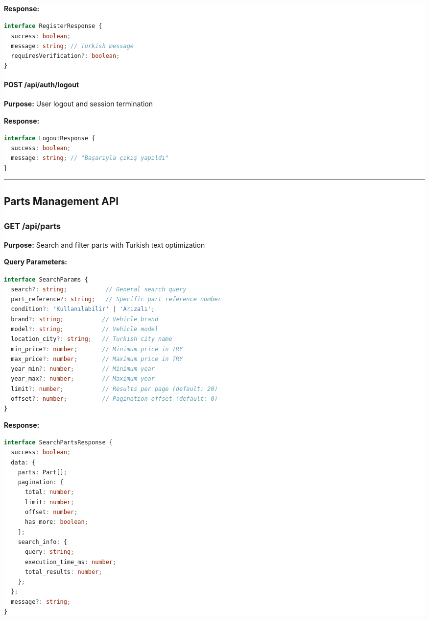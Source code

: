 **Response:**
```typescript
interface RegisterResponse {
  success: boolean;
  message: string; // Turkish message
  requiresVerification?: boolean;
}
```

#### POST /api/auth/logout
**Purpose:** User logout and session termination

**Response:**
```typescript
interface LogoutResponse {
  success: boolean;
  message: string; // "Başarıyla çıkış yapıldı"
}
```

---

## Parts Management API

### GET /api/parts
**Purpose:** Search and filter parts with Turkish text optimization

**Query Parameters:**
```typescript
interface SearchParams {
  search?: string;           // General search query
  part_reference?: string;   // Specific part reference number
  condition?: 'Kullanılabilir' | 'Arızalı';
  brand?: string;           // Vehicle brand
  model?: string;           // Vehicle model
  location_city?: string;   // Turkish city name
  min_price?: number;       // Minimum price in TRY
  max_price?: number;       // Maximum price in TRY
  year_min?: number;        // Minimum year
  year_max?: number;        // Maximum year
  limit?: number;           // Results per page (default: 20)
  offset?: number;          // Pagination offset (default: 0)
}
```

**Response:**
```typescript
interface SearchPartsResponse {
  success: boolean;
  data: {
    parts: Part[];
    pagination: {
      total: number;
      limit: number;
      offset: number;
      has_more: boolean;
    };
    search_info: {
      query: string;
      execution_time_ms: number;
      total_results: number;
    };
  };
  message?: string;
}
```